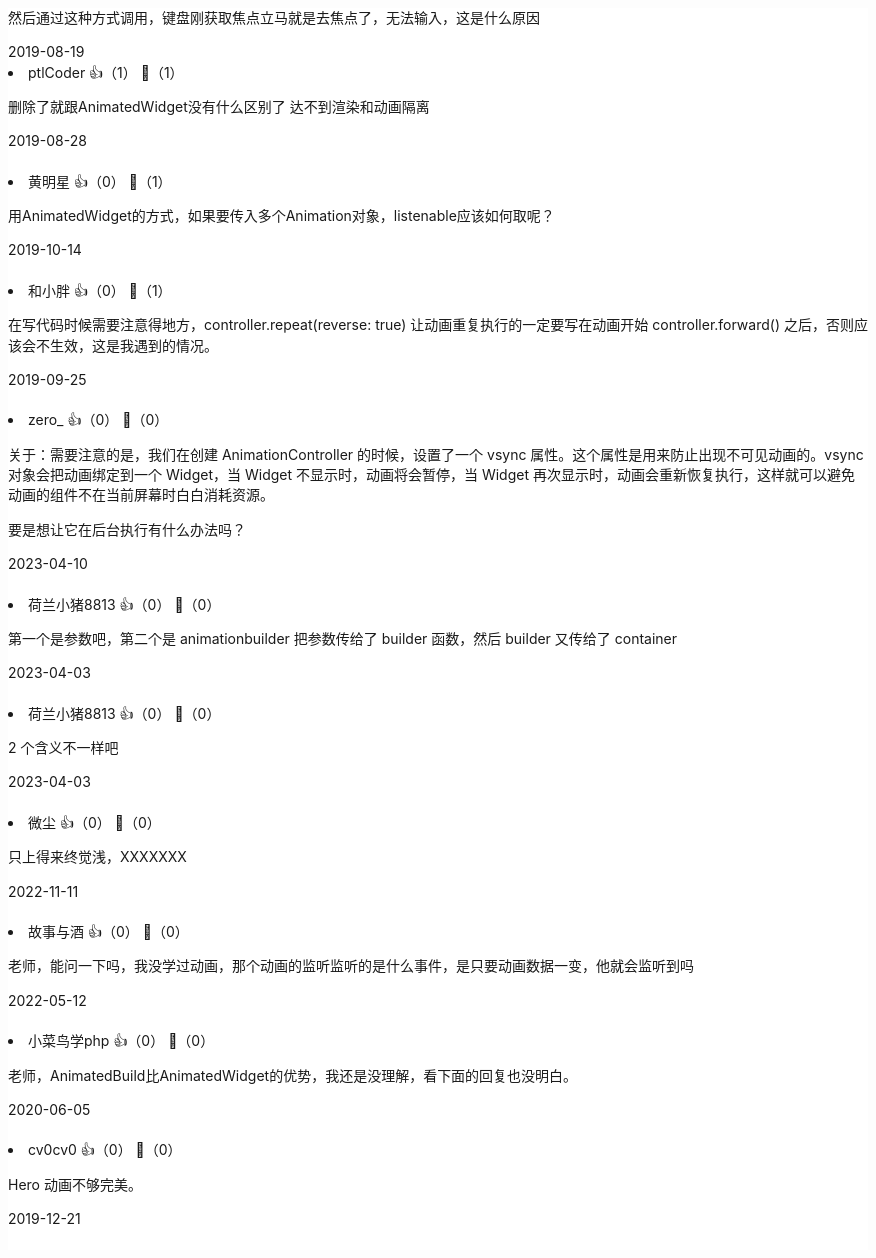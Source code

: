 然后通过这种方式调用，键盘刚获取焦点立马就是去焦点了，无法输入，这是什么原因</p>2019-08-19</li><br/><li><span>ptlCoder</span> 👍（1） 💬（1）<p>删除了就跟AnimatedWidget没有什么区别了 达不到渲染和动画隔离</p>2019-08-28</li><br/><li><span>黄明星</span> 👍（0） 💬（1）<p>用AnimatedWidget的方式，如果要传入多个Animation对象，listenable应该如何取呢？</p>2019-10-14</li><br/><li><span>和小胖</span> 👍（0） 💬（1）<p>在写代码时候需要注意得地方，controller.repeat(reverse: true) 让动画重复执行的一定要写在动画开始 controller.forward() 之后，否则应该会不生效，这是我遇到的情况。</p>2019-09-25</li><br/><li><span>zero_</span> 👍（0） 💬（0）<p>关于：需要注意的是，我们在创建 AnimationController 的时候，设置了一个 vsync 属性。这个属性是用来防止出现不可见动画的。vsync 对象会把动画绑定到一个 Widget，当 Widget 不显示时，动画将会暂停，当 Widget 再次显示时，动画会重新恢复执行，这样就可以避免动画的组件不在当前屏幕时白白消耗资源。

要是想让它在后台执行有什么办法吗？</p>2023-04-10</li><br/><li><span>荷兰小猪8813</span> 👍（0） 💬（0）<p>第一个是参数吧，第二个是 animationbuilder 把参数传给了 builder 函数，然后 builder 又传给了 container</p>2023-04-03</li><br/><li><span>荷兰小猪8813</span> 👍（0） 💬（0）<p>2 个含义不一样吧</p>2023-04-03</li><br/><li><span>微尘</span> 👍（0） 💬（0）<p>只上得来终觉浅，XXXXXXX</p>2022-11-11</li><br/><li><span>故事与酒</span> 👍（0） 💬（0）<p>老师，能问一下吗，我没学过动画，那个动画的监听监听的是什么事件，是只要动画数据一变，他就会监听到吗</p>2022-05-12</li><br/><li><span>小菜鸟学php</span> 👍（0） 💬（0）<p>老师，AnimatedBuild比AnimatedWidget的优势，我还是没理解，看下面的回复也没明白。</p>2020-06-05</li><br/><li><span>cv0cv0</span> 👍（0） 💬（0）<p>Hero 动画不够完美。</p>2019-12-21</li><br/>
</ul>